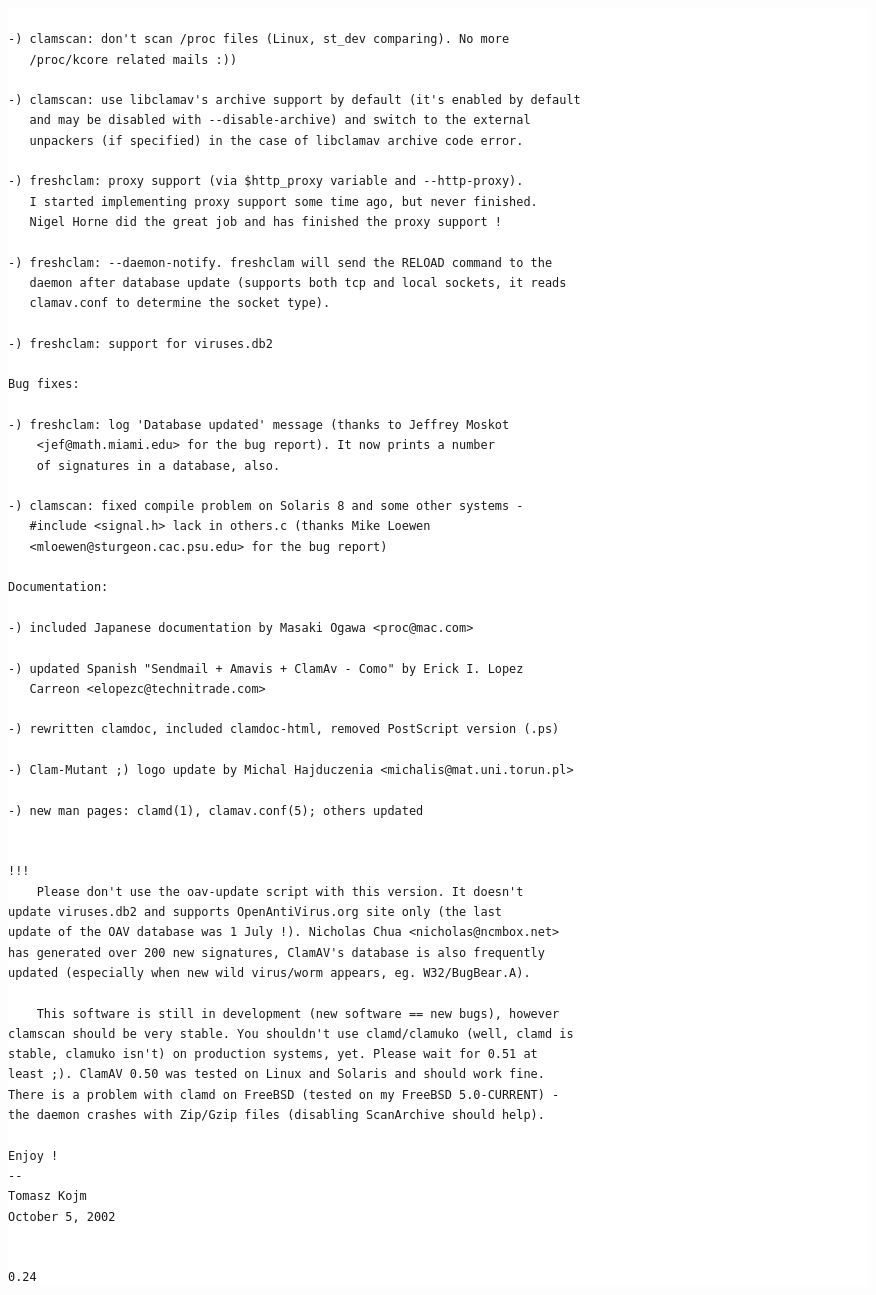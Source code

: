 ~~~~~~~~~~~~~~~~~~~~~~~~~~~~~~~~~~~~~~~~~~~~~~

-) clamscan: don't scan /proc files (Linux, st_dev comparing). No more
   /proc/kcore related mails :))

-) clamscan: use libclamav's archive support by default (it's enabled by default
   and may be disabled with --disable-archive) and switch to the external
   unpackers (if specified) in the case of libclamav archive code error.

-) freshclam: proxy support (via $http_proxy variable and --http-proxy).
   I started implementing proxy support some time ago, but never finished.
   Nigel Horne did the great job and has finished the proxy support !

-) freshclam: --daemon-notify. freshclam will send the RELOAD command to the
   daemon after database update (supports both tcp and local sockets, it reads
   clamav.conf to determine the socket type).

-) freshclam: support for viruses.db2

Bug fixes:

-) freshclam: log 'Database updated' message (thanks to Jeffrey Moskot
    <jef@math.miami.edu> for the bug report). It now prints a number
    of signatures in a database, also.

-) clamscan: fixed compile problem on Solaris 8 and some other systems -
   #include <signal.h> lack in others.c (thanks Mike Loewen
   <mloewen@sturgeon.cac.psu.edu> for the bug report)

Documentation:

-) included Japanese documentation by Masaki Ogawa <proc@mac.com>

-) updated Spanish "Sendmail + Amavis + ClamAv - Como" by Erick I. Lopez
   Carreon <elopezc@technitrade.com>

-) rewritten clamdoc, included clamdoc-html, removed PostScript version (.ps)

-) Clam-Mutant ;) logo update by Michal Hajduczenia <michalis@mat.uni.torun.pl>

-) new man pages: clamd(1), clamav.conf(5); others updated


!!!
    Please don't use the oav-update script with this version. It doesn't
update viruses.db2 and supports OpenAntiVirus.org site only (the last
update of the OAV database was 1 July !). Nicholas Chua <nicholas@ncmbox.net>
has generated over 200 new signatures, ClamAV's database is also frequently
updated (especially when new wild virus/worm appears, eg. W32/BugBear.A).

    This software is still in development (new software == new bugs), however
clamscan should be very stable. You shouldn't use clamd/clamuko (well, clamd is
stable, clamuko isn't) on production systems, yet. Please wait for 0.51 at
least ;). ClamAV 0.50 was tested on Linux and Solaris and should work fine.
There is a problem with clamd on FreeBSD (tested on my FreeBSD 5.0-CURRENT) -
the daemon crashes with Zip/Gzip files (disabling ScanArchive should help).

Enjoy !
--
Tomasz Kojm
October 5, 2002


0.24
~~~~~~~~~~~~~~~~~~~~~~~~~~~~~~~~~~~~~~~~~~~~~~